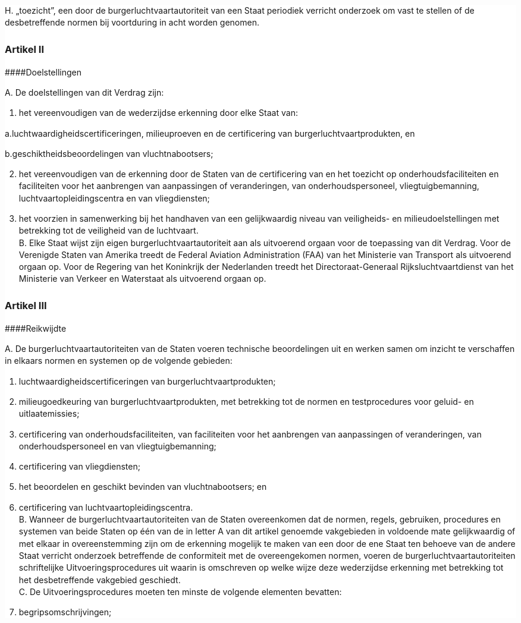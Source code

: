 H. „toezicht”, een door de burgerluchtvaartautoriteit van een Staat periodiek verricht onderzoek om vast te stellen of de desbetreffende normen bij voortduring in acht worden genomen.   

### Artikel  II  

####Doelstellingen

A.  De doelstellingen van dit Verdrag zijn: 

1.  het vereenvoudigen van de wederzijdse erkenning door elke Staat van: 

a.luchtwaardigheidscertificeringen, milieuproeven en de certificering van burgerluchtvaartprodukten, en

b.geschiktheidsbeoordelingen van vluchtnabootsers; 

2.  het vereenvoudigen van de erkenning door de Staten van de certificering van en het toezicht op onderhoudsfaciliteiten en faciliteiten voor het aanbrengen van aanpassingen of veranderingen, van onderhoudspersoneel, vliegtuigbemanning, luchtvaartopleidingscentra en van vliegdiensten; 

3.  het voorzien in samenwerking bij het handhaven van een gelijkwaardig niveau van veiligheids- en milieudoelstellingen met betrekking tot de veiligheid van de luchtvaart.    
B.  Elke Staat wijst zijn eigen burgerluchtvaartautoriteit aan als uitvoerend orgaan voor de toepassing van dit Verdrag. Voor de Verenigde Staten van Amerika treedt de Federal Aviation Administration (FAA) van het Ministerie van Transport als uitvoerend orgaan op. Voor de Regering van het Koninkrijk der Nederlanden treedt het Directoraat-Generaal Rijksluchtvaartdienst van het Ministerie van Verkeer en Waterstaat als uitvoerend orgaan op.  

### Artikel  III  

####Reikwijdte

A.  De burgerluchtvaartautoriteiten van de Staten voeren technische beoordelingen uit en werken samen om inzicht te verschaffen in elkaars normen en systemen op de volgende gebieden: 

1.  luchtwaardigheidscertificeringen van burgerluchtvaartprodukten;  

2.  milieugoedkeuring van burgerluchtvaartprodukten, met betrekking tot de normen en testprocedures voor geluid- en uitlaatemissies;  

3.  certificering van onderhoudsfaciliteiten, van faciliteiten voor het aanbrengen van aanpassingen of veranderingen, van onderhoudspersoneel en van vliegtuigbemanning;  

4.  certificering van vliegdiensten;  

5.  het beoordelen en geschikt bevinden van vluchtnabootsers; en  

6.  certificering van luchtvaartopleidingscentra.     
B.  Wanneer de burgerluchtvaartautoriteiten van de Staten overeenkomen dat de normen, regels, gebruiken, procedures en systemen van beide Staten op één van de in letter A van dit artikel genoemde vakgebieden in voldoende mate gelijkwaardig of met elkaar in overeenstemming zijn om de erkenning mogelijk te maken van een door de ene Staat ten behoeve van de andere Staat verricht onderzoek betreffende de conformiteit met de overeengekomen normen, voeren de burgerluchtvaartautoriteiten schriftelijke Uitvoeringsprocedures uit waarin is omschreven op welke wijze deze wederzijdse erkenning met betrekking tot het desbetreffende vakgebied geschiedt.   
C.  De Uitvoeringsprocedures moeten ten minste de volgende elementen bevatten: 

1.  begripsomschrijvingen;  
